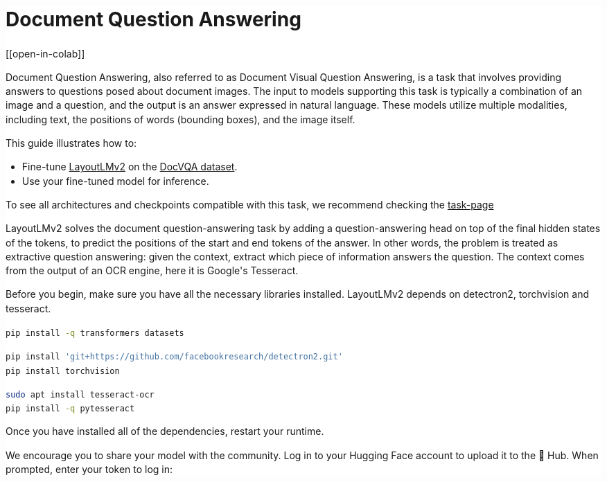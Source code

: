 

# Document Question Answering

[[open-in-colab]]

Document Question Answering, also referred to as Document Visual Question Answering, is a task that involves providing
answers to questions posed about document images. The input to models supporting this task is typically a combination of an image and
a question, and the output is an answer expressed in natural language. These models utilize multiple modalities, including
text, the positions of words (bounding boxes), and the image itself.

This guide illustrates how to:

- Fine-tune [LayoutLMv2](../model_doc/layoutlmv2) on the [DocVQA dataset](https://huggingface.co/datasets/nielsr/docvqa_1200_examples_donut).
- Use your fine-tuned model for inference.

<Tip>

To see all architectures and checkpoints compatible with this task, we recommend checking the [task-page](https://huggingface.co/tasks/image-to-text)

</Tip>

LayoutLMv2 solves the document question-answering task by adding a question-answering head on top of the final hidden
states of the tokens, to predict the positions of the start and end tokens of the
answer. In other words, the problem is treated as extractive question answering: given the context, extract which piece
of information answers the question. The context comes from the output of an OCR engine, here it is Google's Tesseract.

Before you begin, make sure you have all the necessary libraries installed. LayoutLMv2 depends on detectron2, torchvision and tesseract.

```bash
pip install -q transformers datasets
```

```bash
pip install 'git+https://github.com/facebookresearch/detectron2.git'
pip install torchvision
```

```bash
sudo apt install tesseract-ocr
pip install -q pytesseract
```

Once you have installed all of the dependencies, restart your runtime.

We encourage you to share your model with the community. Log in to your Hugging Face account to upload it to the 🤗 Hub.
When prompted, enter your token to log in:
